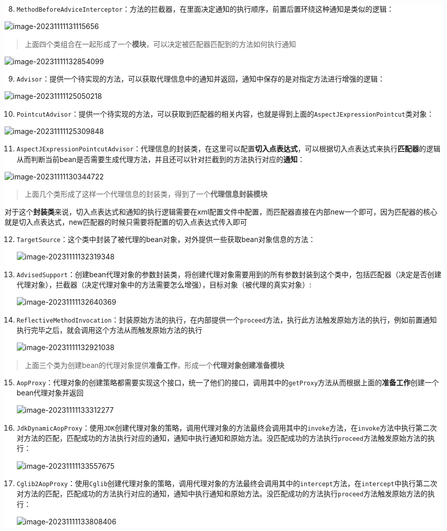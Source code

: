 8. `MethodBeforeAdviceInterceptor`：方法的拦截器，在里面决定通知的执行顺序，前置后置环绕这种通知是类似的逻辑：

![image-20231111131115656](https://zzzi-img-1313100942.cos.ap-beijing.myqcloud.com/img/202311111915956.png)

> 上面四个类组合在一起形成了一个**模块**，可以决定被匹配器匹配到的方法如何执行通知

![image-20231111132854099](https://zzzi-img-1313100942.cos.ap-beijing.myqcloud.com/img/202311111915957.png)

9. `Advisor`：提供一个待实现的方法，可以获取代理信息中的通知并返回，通知中保存的是对指定方法进行增强的逻辑：

![image-20231111125050218](https://zzzi-img-1313100942.cos.ap-beijing.myqcloud.com/img/202311111915958.png)

10. `PointcutAdvisor`：提供一个待实现的方法，可以获取到匹配器的相关内容，也就是得到上面的`AspectJExpressionPointcut`类对象：

![image-20231111125309848](https://zzzi-img-1313100942.cos.ap-beijing.myqcloud.com/img/202311111915959.png)

11. `AspectJExpressionPointcutAdvisor`：代理信息的封装类，在这里可以配置**切入点表达式**，可以根据切入点表达式来执行**匹配器**的逻辑从而判断当前bean是否需要生成代理方法，并且还可以针对拦截到的方法执行对应的**通知**：

![image-20231111130344722](https://zzzi-img-1313100942.cos.ap-beijing.myqcloud.com/img/202311111915960.png)

> 上面几个类形成了这样一个代理信息的封装类，得到了一个**代理信息封装模块**

​		对于这个**封装类**来说，切入点表达式和通知的执行逻辑需要在xml配置文件中配置，而匹配器直接在内部new一个即可，因为匹配器的核心就是切入点表达式，new匹配器的时候只需要将配置的切入点表达式传入即可

12. `TargetSource`：这个类中封装了被代理的bean对象，对外提供一些获取bean对象信息的方法：

    ![image-20231111132319348](https://zzzi-img-1313100942.cos.ap-beijing.myqcloud.com/img/202311111915961.png)

13. `AdvisedSupport`：创建bean代理对象的参数封装类，将创建代理对象需要用到的所有参数封装到这个类中，包括匹配器（决定是否创建代理对象），拦截器（决定代理对象中的方法需要怎么增强），目标对象（被代理的真实对象）:

    ![image-20231111132640369](https://zzzi-img-1313100942.cos.ap-beijing.myqcloud.com/img/202311111915962.png)

14. `ReflectiveMethodInvocation`：封装原始方法的执行，在内部提供一个`proceed`方法，执行此方法触发原始方法的执行，例如前置通知执行完毕之后，就会调用这个方法从而触发原始方法的执行

    ![image-20231111132921038](https://zzzi-img-1313100942.cos.ap-beijing.myqcloud.com/img/202311111915964.png)

> 上面三个类为创建bean的代理对象提供**准备工作**，形成一个**代理对象创建准备模块**

15. `AopProxy`：代理对象的创建策略都需要实现这个接口，统一了他们的接口，调用其中的`getProxy`方法从而根据上面的**准备工作**创建一个bean代理对象并返回

    ![image-20231111133312277](https://zzzi-img-1313100942.cos.ap-beijing.myqcloud.com/img/202311111915965.png)

16. `JdkDynamicAopProxy`：使用`JDK`创建代理对象的策略，调用代理对象的方法最终会调用其中的`invoke`方法，在`invoke`方法中执行第二次对方法的匹配，匹配成功的方法执行对应的通知，通知中执行通知和原始方法。没匹配成功的方法执行`proceed`方法触发原始方法的执行：

    ![image-20231111133557675](https://zzzi-img-1313100942.cos.ap-beijing.myqcloud.com/img/202311111915966.png)

17. `Cglib2AopProxy`：使用`Cglib`创建代理对象的策略，调用代理对象的方法最终会调用其中的`intercept`方法，在`intercept`中执行第二次对方法的匹配，匹配成功的方法执行对应的通知，通知中执行通知和原始方法。没匹配成功的方法执行`proceed`方法触发原始方法的执行：

    ![image-20231111133808406](https://zzzi-img-1313100942.cos.ap-beijing.myqcloud.com/img/202311111915967.png)
